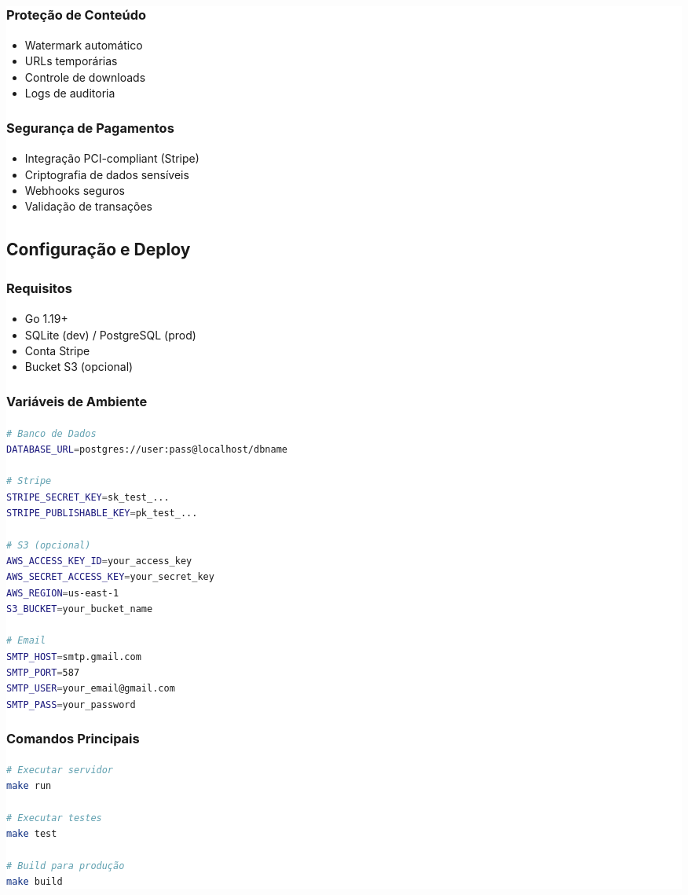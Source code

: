 ### Proteção de Conteúdo
- Watermark automático
- URLs temporárias
- Controle de downloads
- Logs de auditoria

### Segurança de Pagamentos
- Integração PCI-compliant (Stripe)
- Criptografia de dados sensíveis
- Webhooks seguros
- Validação de transações

## Configuração e Deploy

### Requisitos
- Go 1.19+
- SQLite (dev) / PostgreSQL (prod)
- Conta Stripe
- Bucket S3 (opcional)

### Variáveis de Ambiente
```bash
# Banco de Dados
DATABASE_URL=postgres://user:pass@localhost/dbname

# Stripe
STRIPE_SECRET_KEY=sk_test_...
STRIPE_PUBLISHABLE_KEY=pk_test_...

# S3 (opcional)
AWS_ACCESS_KEY_ID=your_access_key
AWS_SECRET_ACCESS_KEY=your_secret_key
AWS_REGION=us-east-1
S3_BUCKET=your_bucket_name

# Email
SMTP_HOST=smtp.gmail.com
SMTP_PORT=587
SMTP_USER=your_email@gmail.com
SMTP_PASS=your_password
```

### Comandos Principais
```bash
# Executar servidor
make run

# Executar testes
make test

# Build para produção
make build
```
